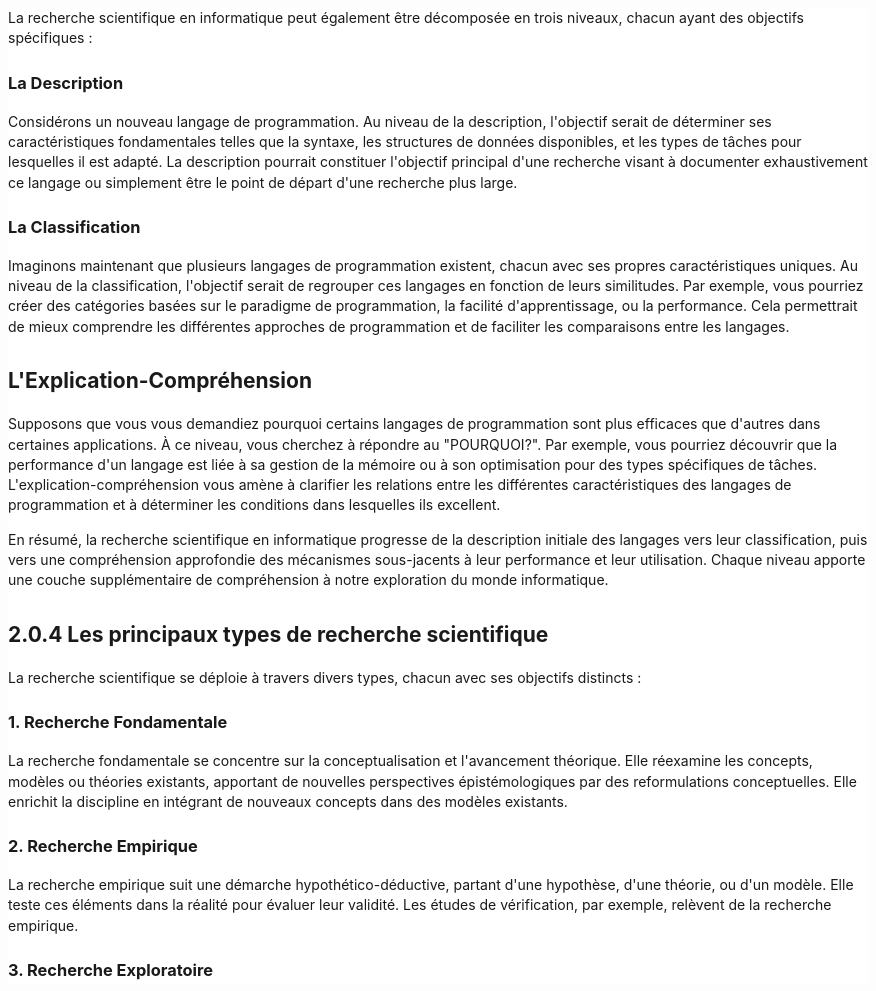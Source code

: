 La recherche scientifique en informatique peut également être décomposée en trois niveaux, chacun ayant des objectifs spécifiques :

### La Description

Considérons un nouveau langage de programmation. Au niveau de la description, l'objectif serait de déterminer ses caractéristiques fondamentales telles que la syntaxe, les structures de données disponibles, et les types de tâches pour lesquelles il est adapté. La description pourrait constituer l'objectif principal d'une recherche visant à documenter exhaustivement ce langage ou simplement être le point de départ d'une recherche plus large.

### La Classification

Imaginons maintenant que plusieurs langages de programmation existent, chacun avec ses propres caractéristiques uniques. Au niveau de la classification, l'objectif serait de regrouper ces langages en fonction de leurs similitudes. Par exemple, vous pourriez créer des catégories basées sur le paradigme de programmation, la facilité d'apprentissage, ou la performance. Cela permettrait de mieux comprendre les différentes approches de programmation et de faciliter les comparaisons entre les langages.

## L'Explication-Compréhension

Supposons que vous vous demandiez pourquoi certains langages de programmation sont plus efficaces que d'autres dans certaines applications. À ce niveau, vous cherchez à répondre au "POURQUOI?". Par exemple, vous pourriez découvrir que la performance d'un langage est liée à sa gestion de la mémoire ou à son optimisation pour des types spécifiques de tâches. L'explication-compréhension vous amène à clarifier les relations entre les différentes caractéristiques des langages de programmation et à déterminer les conditions dans lesquelles ils excellent.

En résumé, la recherche scientifique en informatique progresse de la description initiale des langages vers leur classification, puis vers une compréhension approfondie des mécanismes sous-jacents à leur performance et leur utilisation. Chaque niveau apporte une couche supplémentaire de compréhension à notre exploration du monde informatique.

## 2.0.4 Les principaux types de recherche scientifique

La recherche scientifique se déploie à travers divers types, chacun avec ses objectifs distincts :

### 1. Recherche Fondamentale

La recherche fondamentale se concentre sur la conceptualisation et l'avancement théorique. Elle réexamine les concepts, modèles ou théories existants, apportant de nouvelles perspectives épistémologiques par des reformulations conceptuelles. Elle enrichit la discipline en intégrant de nouveaux concepts dans des modèles existants.

### 2. Recherche Empirique

La recherche empirique suit une démarche hypothético-déductive, partant d'une hypothèse, d'une théorie, ou d'un modèle. Elle teste ces éléments dans la réalité pour évaluer leur validité. Les études de vérification, par exemple, relèvent de la recherche empirique.

### 3. Recherche Exploratoire
